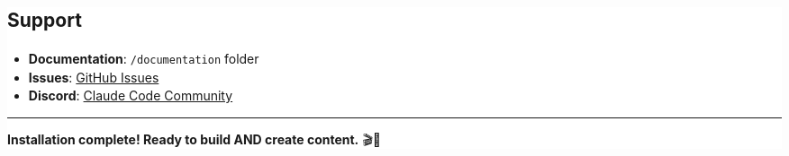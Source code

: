 
## Support

- **Documentation**: `/documentation` folder
- **Issues**: [GitHub Issues](https://github.com/jeremylongshore/claude-code-plugins/issues)
- **Discord**: [Claude Code Community](https://discord.com/invite/6PPFFzqPDZ)

---

**Installation complete! Ready to build AND create content.** 🎬🚀

